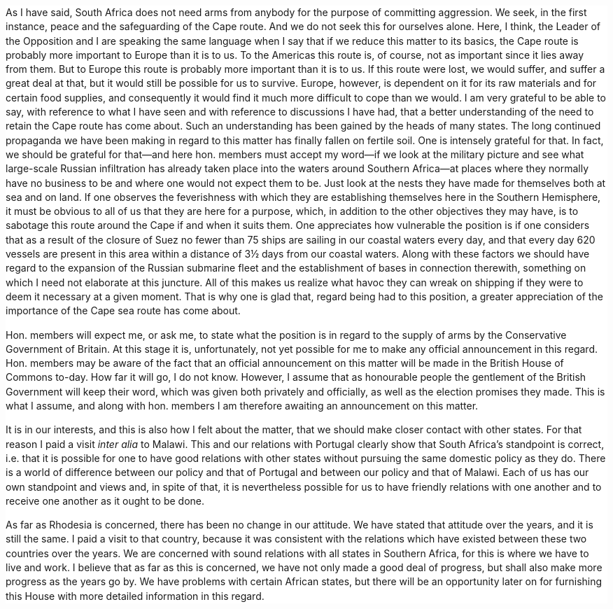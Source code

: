 <p>As I have said, South Africa does not need arms from anybody for the purpose of committing aggression. We seek, in the first instance, peace and the safeguarding of the Cape route. And we do not seek this for ourselves alone. Here, I think, the Leader of the Opposition and I are speaking the same language when I say that if we reduce this matter to its basics, the Cape route is probably more important to Europe than it is to us. To the Americas this route is, of course, not as important since it lies away from them. But to Europe this route is probably more important than it is to us. If this route were lost, we would suffer, and suffer a great deal at that, but it would still be possible for us to survive. Europe, however, is dependent on it for its raw materials and for certain food supplies, and consequently it would find it much more difficult to cope than we would. I am very grateful to be able to say, with reference to what I have seen and with reference to discussions I have had, that a better understanding of the need to retain the Cape route has come about. Such an understanding has been gained by the heads of many states. The long continued propaganda we have been making in regard to this matter has finally fallen on fertile soil. One is intensely grateful for that. In fact, we should be grateful for that&#x2014;and here hon. members must accept my word&#x2014;if we look at the military picture and see what large-scale Russian infiltration has already taken place into the waters around Southern Africa&#x2014;at places where they normally have no business to be and where one would not expect them to be. Just look at the nests they have made for themselves both at sea and on land. If one observes the feverishness with which they are establishing themselves here in the Southern Hemisphere, it must be obvious to all of us that they are here for a purpose, which, in addition to the other objectives they may have, is to sabotage this route around the Cape if and when it suits them. One appreciates how vulnerable the position is if one considers that as a result of the closure of Suez no fewer than 75 ships are sailing in our coastal waters every day, and that every day 620 vessels are present in this area within a distance of 3&#x00BD; days from our coastal waters. Along with these factors we should have regard to the expansion of the Russian submarine fleet and the establishment of bases in connection therewith, something on which I need not elaborate at this juncture. All of this makes us realize what havoc they can wreak on shipping if they were to deem it necessary at a given moment. That is why one is glad that, regard being had to this position, a greater appreciation of the importance of the Cape sea route has come about.</p>

<p>Hon. members will expect me, or ask me, to state what the position is in regard to the supply of arms by the Conservative Government of Britain. At this stage it is, unfortunately, not yet possible for me to make any official announcement in this regard. Hon. members may be aware of the fact that an official announcement on this matter will be made in the British House of Commons to-day. How far it will go, I do not know. However, I assume that as honourable people the gentlement of the British Government will keep their word, which was given both privately and officially, as well as the election promises they made. This is what I assume, and along with hon. members I am therefore awaiting an announcement on this matter.</p>

<p>It is in our interests, and this is also how I felt about the matter, that we should make closer contact with other states. For that reason I paid a visit <i>inter alia</i> to Malawi. This and our relations with Portugal clearly show that South Africa&#x2019;s standpoint is correct, i.e. that it is possible for one to have good relations with other states without pursuing the same domestic policy as they do. There is a world of difference between our policy and that of Portugal and between our policy and that of Malawi. Each of us has our own standpoint and views and, in spite of that, it is nevertheless possible for us to have friendly relations with one another and to receive one another as it ought to be done.</p>

<p>As far as Rhodesia is concerned, there has been no change in our attitude. We have stated that attitude over the years, and it is still the same. I paid a visit to that country, because it was consistent with the relations which have existed between these two countries over the years. We are concerned with sound relations with all states in Southern Africa, for this is where we have to live and work. I believe that as far as this is concerned, we have not only made a good deal of progress, but shall also make more progress as the years go by. We have problems with certain African states, but there will be an opportunity later on for furnishing this House with more detailed information in this regard.</p>
